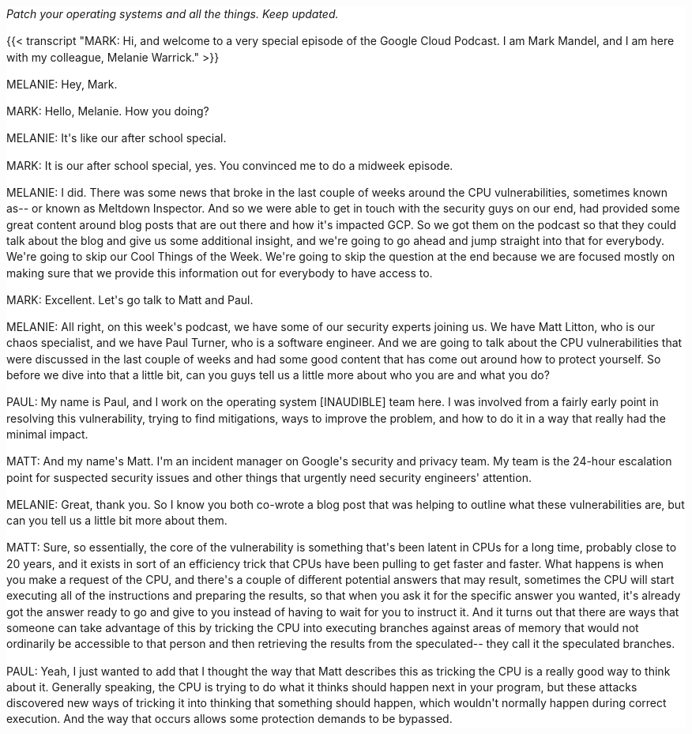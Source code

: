*Patch your operating systems and all the things. Keep updated.*

{{< transcript "MARK: Hi, and welcome to a very special episode of the Google Cloud Podcast. I am Mark Mandel, and I am here with my colleague, Melanie Warrick." >}}

MELANIE: Hey, Mark. 

MARK: Hello, Melanie. How you doing? 

MELANIE: It's like our after school special. 

MARK: It is our after school special, yes. You convinced me to do a midweek episode. 

MELANIE: I did. There was some news that broke in the last couple of weeks around the CPU vulnerabilities, sometimes known as-- or known as Meltdown Inspector. And so we were able to get in touch with the security guys on our end, had provided some great content around blog posts that are out there and how it's impacted GCP. So we got them on the podcast so that they could talk about the blog and give us some additional insight, and we're going to go ahead and jump straight into that for everybody. We're going to skip our Cool Things of the Week. We're going to skip the question at the end because we are focused mostly on making sure that we provide this information out for everybody to have access to. 

MARK: Excellent. Let's go talk to Matt and Paul. 

MELANIE: All right, on this week's podcast, we have some of our security experts joining us. We have Matt Litton, who is our chaos specialist, and we have Paul Turner, who is a software engineer. And we are going to talk about the CPU vulnerabilities that were discussed in the last couple of weeks and had some good content that has come out around how to protect yourself. So before we dive into that a little bit, can you guys tell us a little more about who you are and what you do? 

PAUL: My name is Paul, and I work on the operating system [INAUDIBLE] team here. I was involved from a fairly early point in resolving this vulnerability, trying to find mitigations, ways to improve the problem, and how to do it in a way that really had the minimal impact. 

MATT: And my name's Matt. I'm an incident manager on Google's security and privacy team. My team is the 24-hour escalation point for suspected security issues and other things that urgently need security engineers' attention. 

MELANIE: Great, thank you. So I know you both co-wrote a blog post that was helping to outline what these vulnerabilities are, but can you tell us a little bit more about them. 

MATT: Sure, so essentially, the core of the vulnerability is something that's been latent in CPUs for a long time, probably close to 20 years, and it exists in sort of an efficiency trick that CPUs have been pulling to get faster and faster. What happens is when you make a request of the CPU, and there's a couple of different potential answers that may result, sometimes the CPU will start executing all of the instructions and preparing the results, so that when you ask it for the specific answer you wanted, it's already got the answer ready to go and give to you instead of having to wait for you to instruct it. And it turns out that there are ways that someone can take advantage of this by tricking the CPU into executing branches against areas of memory that would not ordinarily be accessible to that person and then retrieving the results from the speculated-- they call it the speculated branches. 

PAUL: Yeah, I just wanted to add that I thought the way that Matt describes this as tricking the CPU is a really good way to think about it. Generally speaking, the CPU is trying to do what it thinks should happen next in your program, but these attacks discovered new ways of tricking it into thinking that something should happen, which wouldn't normally happen during correct execution. And the way that occurs allows some protection demands to be bypassed. 
